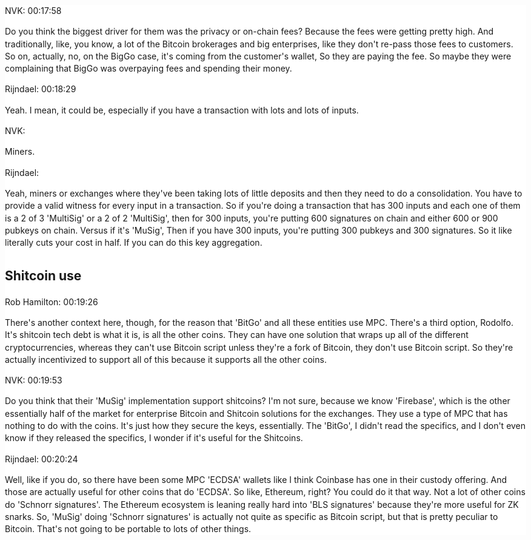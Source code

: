 NVK: 00:17:58

Do you think the biggest driver for them was the privacy or on-chain fees?
Because the fees were getting pretty high.
And traditionally, like, you know, a lot of the Bitcoin brokerages and big enterprises, like they don't re-pass those fees to customers.
So on, actually, no, on the BigGo case, it's coming from the customer's wallet, So they are paying the fee.
So maybe they were complaining that BigGo was overpaying fees and spending their money.

Rijndael: 00:18:29

Yeah.
I mean, it could be, especially if you have a transaction with lots and lots of inputs.

NVK:

Miners.

Rijndael:

Yeah, miners or exchanges where they've been taking lots of little deposits and then they need to do a consolidation.
You have to provide a valid witness for every input in a transaction.
So if you're doing a transaction that has 300 inputs and each one of them is a 2 of 3 'MultiSig' or a 2 of 2 'MultiSig', then for 300 inputs, you're putting 600 signatures on chain and either 600 or 900 pubkeys on chain.
Versus if it's 'MuSig', Then if you have 300 inputs, you're putting 300 pubkeys and 300 signatures.
So it like literally cuts your cost in half.
If you can do this key aggregation.

## Shitcoin use

Rob Hamilton: 00:19:26

There's another context here, though, for the reason that 'BitGo' and all these entities use MPC.
There's a third option, Rodolfo.
It's shitcoin tech debt is what it is, is all the other coins.
They can have one solution that wraps up all of the different cryptocurrencies, whereas they can't use Bitcoin script unless they're a fork of Bitcoin, they don't use Bitcoin script.
So they're actually incentivized to support all of this because it supports all the other coins.

NVK: 00:19:53

Do you think that their 'MuSig' implementation support shitcoins?
I'm not sure, because we know 'Firebase', which is the other essentially half of the market for enterprise Bitcoin and Shitcoin solutions for the exchanges.
They use a type of MPC that has nothing to do with the coins.
It's just how they secure the keys, essentially.
The 'BitGo', I didn't read the specifics, and I don't even know if they released the specifics, I wonder if it's useful for the Shitcoins.

Rijndael: 00:20:24

Well, like if you do, so there have been some MPC 'ECDSA' wallets like I think Coinbase has one in their custody offering.
And those are actually useful for other coins that do 'ECDSA'.
So like, Ethereum, right?
You could do it that way.
Not a lot of other coins do 'Schnorr signatures'.
The Ethereum ecosystem is leaning really hard into 'BLS signatures' because they're more useful for ZK snarks.
So, 'MuSig' doing 'Schnorr signatures' is actually not quite as specific as Bitcoin script, but that is pretty peculiar to Bitcoin.
That's not going to be portable to lots of other things.
